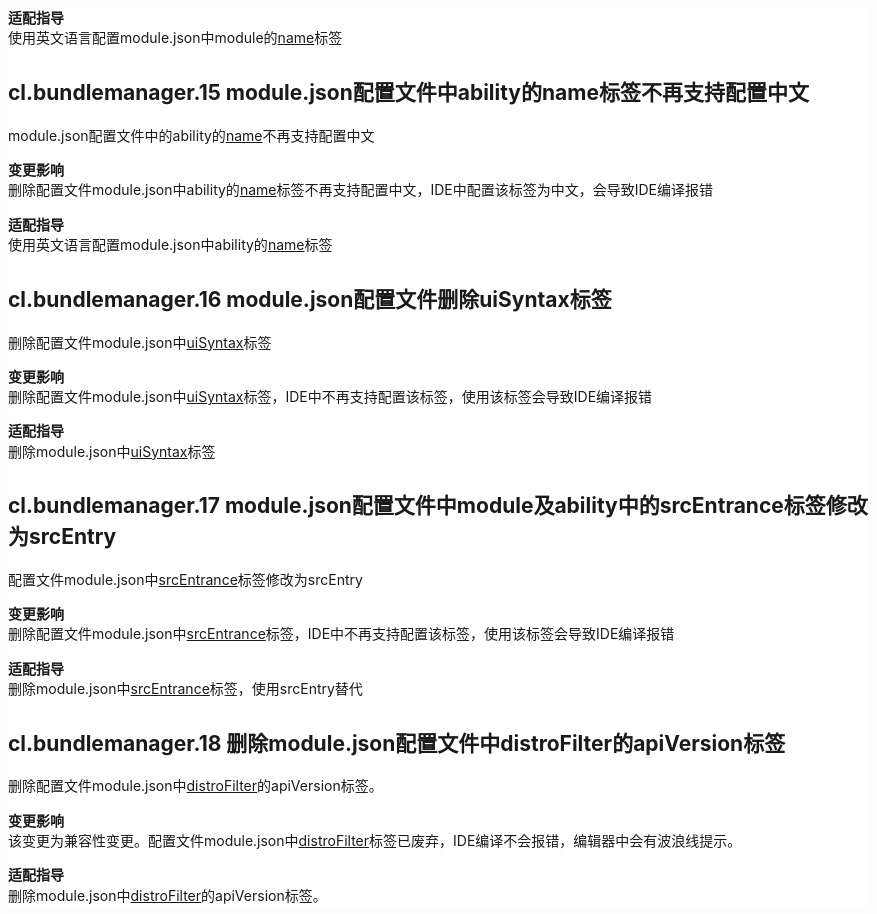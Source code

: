 **适配指导**<br>
使用英文语言配置module.json中module的[name](../../../application-dev/quick-start/module-configuration-file.md)标签

## cl.bundlemanager.15 module.json配置文件中ability的name标签不再支持配置中文
module.json配置文件中的ability的[name](../../../application-dev/quick-start/module-configuration-file.md)不再支持配置中文

**变更影响**<br>
删除配置文件module.json中ability的[name](../../../application-dev/quick-start/module-configuration-file.md)标签不再支持配置中文，IDE中配置该标签为中文，会导致IDE编译报错

**适配指导**<br>
使用英文语言配置module.json中ability的[name](../../../application-dev/quick-start/module-configuration-file.md)标签

## cl.bundlemanager.16 module.json配置文件删除uiSyntax标签
删除配置文件module.json中[uiSyntax](../../../application-dev/quick-start/module-configuration-file.md)标签

**变更影响**<br>
删除配置文件module.json中[uiSyntax](../../../application-dev/quick-start/module-configuration-file.md)标签，IDE中不再支持配置该标签，使用该标签会导致IDE编译报错

**适配指导**<br>
删除module.json中[uiSyntax](../../../application-dev/quick-start/module-configuration-file.md)标签

## cl.bundlemanager.17 module.json配置文件中module及ability中的srcEntrance标签修改为srcEntry
配置文件module.json中[srcEntrance](../../../application-dev/quick-start/module-configuration-file.md)标签修改为srcEntry

**变更影响**<br>
删除配置文件module.json中[srcEntrance](../../../application-dev/quick-start/module-configuration-file.md)标签，IDE中不再支持配置该标签，使用该标签会导致IDE编译报错

**适配指导**<br>
删除module.json中[srcEntrance](../../../application-dev/quick-start/module-configuration-file.md)标签，使用srcEntry替代

## cl.bundlemanager.18 删除module.json配置文件中distroFilter的apiVersion标签
删除配置文件module.json中[distroFilter](../../../application-dev/quick-start/module-configuration-file.md)的apiVersion标签。

**变更影响**<br>
该变更为兼容性变更。配置文件module.json中[distroFilter](../../../application-dev/quick-start/module-configuration-file.md)标签已废弃，IDE编译不会报错，编辑器中会有波浪线提示。

**适配指导**<br>
删除module.json中[distroFilter](../../../application-dev/quick-start/module-configuration-file.md)的apiVersion标签。
